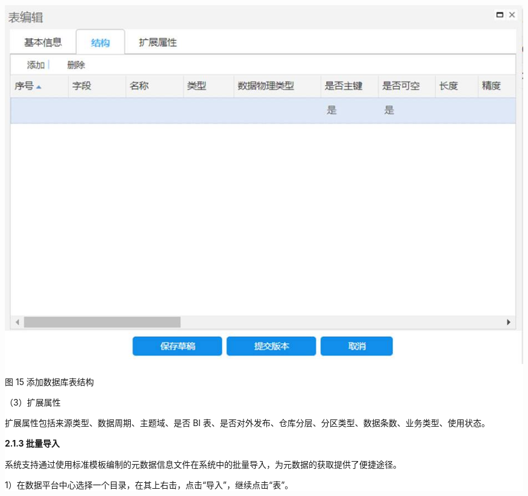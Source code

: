![C:\Users\elva\AppData\Local\Temp\msohtmlclip1\01\clip_image034.jpg](./Aspose.Words.0fae919a-d5ad-40cc-9713-f54edce4e04b.015.jpeg)

图 15 添加数据库表结构

（3）扩展属性

扩展属性包括来源类型、数据周期、主题域、是否 BI 表、是否对外发布、仓库分层、分区类型、数据条数、业务类型、使用状态。

**2.1.3 批量导入**

系统支持通过使用标准模板编制的元数据信息文件在系统中的批量导入，为元数据的获取提供了便捷途径。

1）在数据平台中心选择一个目录，在其上右击，点击“导入”，继续点击“表”。
